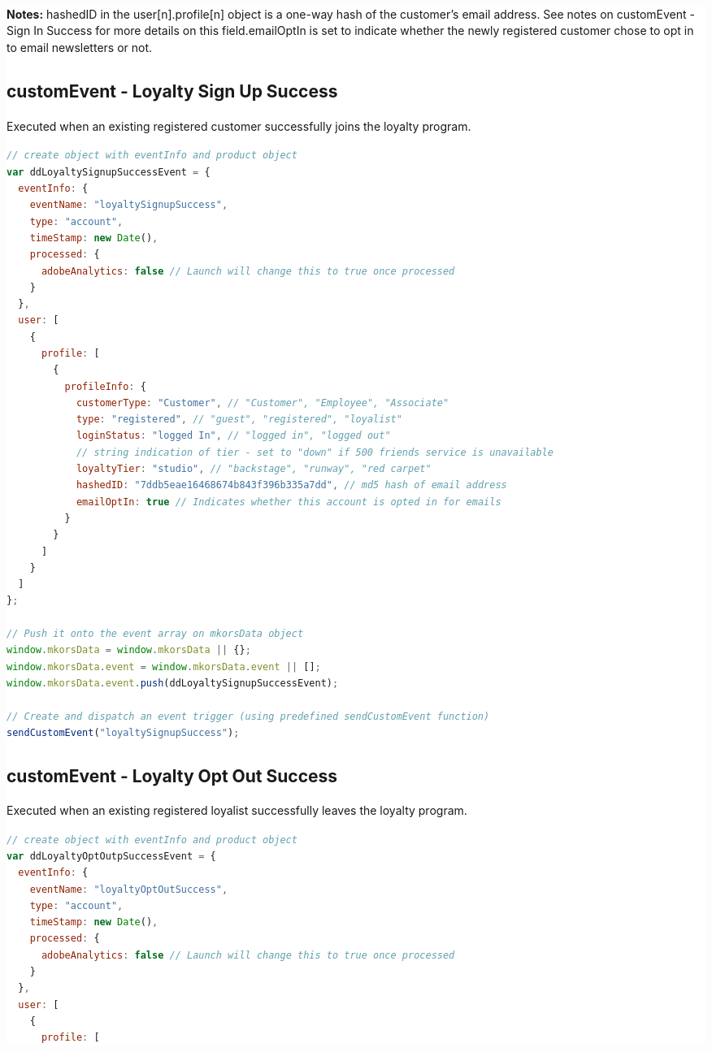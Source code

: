**Notes:**
hashedID in the user[n].profile[n] object is a one-way hash of the customer’s email address. See notes on customEvent - Sign In Success for more details on this field.emailOptIn is set to indicate whether the newly registered customer chose to opt in to email newsletters or not.

## customEvent - Loyalty Sign Up Success
Executed when an existing registered customer successfully joins the loyalty program. 

```javascript
// create object with eventInfo and product object
var ddLoyaltySignupSuccessEvent = {
  eventInfo: {
    eventName: "loyaltySignupSuccess",
    type: "account",
    timeStamp: new Date(),
    processed: {
      adobeAnalytics: false // Launch will change this to true once processed 
    }
  },
  user: [
    {
      profile: [
        {
          profileInfo: {
            customerType: "Customer", // "Customer", "Employee", "Associate"
            type: "registered", // "guest", "registered", "loyalist"
            loginStatus: "logged In", // "logged in", "logged out"
            // string indication of tier - set to "down" if 500 friends service is unavailable
            loyaltyTier: "studio", // "backstage", "runway", "red carpet"
            hashedID: "7ddb5eae16468674b843f396b335a7dd", // md5 hash of email address
            emailOptIn: true // Indicates whether this account is opted in for emails
          } 
        }
      ]
    }
  ]
};

// Push it onto the event array on mkorsData object
window.mkorsData = window.mkorsData || {};
window.mkorsData.event = window.mkorsData.event || [];
window.mkorsData.event.push(ddLoyaltySignupSuccessEvent);

// Create and dispatch an event trigger (using predefined sendCustomEvent function)
sendCustomEvent("loyaltySignupSuccess");
```

## customEvent - Loyalty Opt Out Success
Executed when an existing registered loyalist successfully leaves the loyalty program.

```javascript
// create object with eventInfo and product object
var ddLoyaltyOptOutpSuccessEvent = {
  eventInfo: {
    eventName: "loyaltyOptOutSuccess",
    type: "account",
    timeStamp: new Date(),
    processed: {
      adobeAnalytics: false // Launch will change this to true once processed 
    }
  },
  user: [
    {
      profile: [
```